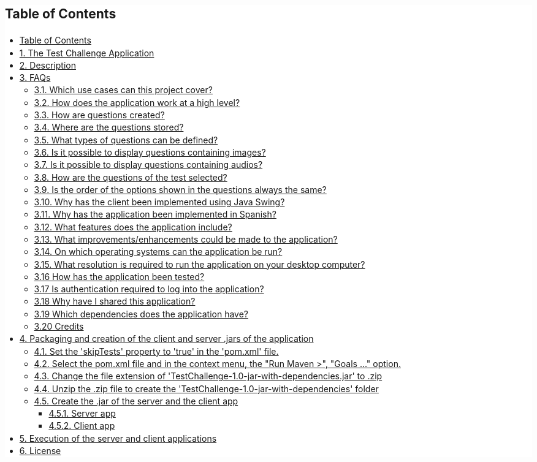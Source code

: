 ## Table of Contents
- [Table of Contents](#table-of-contents)
- [1. The Test Challenge Application](#1-the-test-challenge-application)
- [2. Description](#2-description)
- [3. FAQs](#3-faqs)
  - [3.1. Which use cases can this project cover?](#31-which-use-cases-can-this-project-cover)
  - [3.2. How does the application work at a high level?](#32-how-does-the-application-work-at-a-high-level)
  - [3.3. How are questions created?](#33-how-are-questions-created)
  - [3.4. Where are the questions stored?](#34-where-are-the-questions-stored)
  - [3.5. What types of questions can be defined?](#35-what-types-of-questions-can-be-defined)
  - [3.6. Is it possible to display questions containing images?](#36-is-it-possible-to-display-questions-containing-images)
  - [3.7. Is it possible to display questions containing audios?](#37-is-it-possible-to-display-questions-containing-audios)
  - [3.8. How are the questions of the test selected?](#38-how-are-the-questions-of-the-test-selected)
  - [3.9. Is the order of the options shown in the questions always the same?](#39-is-the-order-of-the-options-shown-in-the-questions-always-the-same)
  - [3.10. Why has the client been implemented using Java Swing?](#310-why-has-the-client-been-implemented-using-java-swing)
  - [3.11. Why has the application been implemented in Spanish?](#311-why-has-the-application-been-implemented-in-spanish)
  - [3.12. What features does the application include?](#312-what-features-does-the-application-include)
  - [3.13. What improvements/enhancements could be made to the application?](#313-what-improvementsenhancements-could-be-made-to-the-application)
  - [3.14. On which operating systems can the application be run?](#314-on-which-operating-systems-can-the-application-be-run)
  - [3.15. What resolution is required to run the application on your desktop computer?](#315-what-resolution-is-required-to-run-the-application-on-your-desktop-computer)
  - [3.16 How has the application been tested?](#316-how-has-the-application-been-tested)
  - [3.17 Is authentication required to log into the application?](#317-is-authentication-required-to-log-into-the-application)
  - [3.18 Why have I shared this application?](#318-why-have-i-shared-this-application)
  - [3.19 Which dependencies does the application have?](#319-which-dependencies-does-the-application-have)
  - [3.20 Credits](#320-credits)
- [4. Packaging and creation of the client and server .jars of the application](#4-packaging-and-creation-of-the-client-and-server-jars-of-the-application)
  - [4.1. Set the 'skipTests' property to 'true' in the 'pom.xml' file.](#41-set-the-skiptests-property-to-true-in-the-pomxml-file)
  - [4.2. Select the pom.xml file and in the context menu, the "Run Maven \>", "Goals ..." option.](#42-select-the-pomxml-file-and-in-the-context-menu-the-run-maven--goals--option)
  - [4.3. Change the file extension of 'TestChallenge-1.0-jar-with-dependencies.jar' to .zip](#43-change-the-file-extension-of-testchallenge-10-jar-with-dependenciesjar-to-zip)
  - [4.4. Unzip the .zip file to create the 'TestChallenge-1.0-jar-with-dependencies' folder](#44-unzip-the-zip-file-to-create-the-testchallenge-10-jar-with-dependencies-folder)
  - [4.5. Create the .jar of the server and the client app](#45-create-the-jar-of-the-server-and-the-client-app)
    - [4.5.1. Server app](#451-server-app)
    - [4.5.2. Client app](#452-client-app)
- [5. Execution of the server and client applications](#5-execution-of-the-server-and-client-applications)
- [6. License](#6-license)
